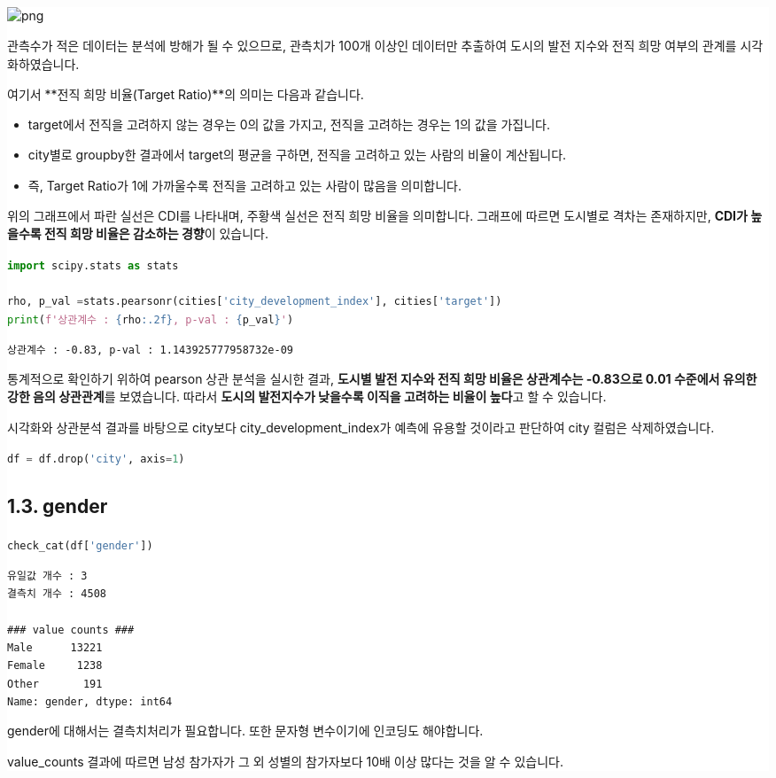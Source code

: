 

![png](https://eunju-choe.github.io/assets/img/posts/20220520/output_24_0.png)



관측수가 적은 데이터는 분석에 방해가 될 수 있으므로, 관측치가 100개 이상인 데이터만 추출하여 도시의 발전 지수와 전직 희망 여부의 관계를 시각화하였습니다.

여기서 **전직 희망 비율(Target Ratio)**의 의미는 다음과 같습니다.

- target에서 전직을 고려하지 않는 경우는 0의 값을 가지고, 전직을 고려하는 경우는 1의 값을 가집니다.

- city별로 groupby한 결과에서 target의 평균을 구하면, 전직을 고려하고 있는 사람의 비율이 계산됩니다.

- 즉, Target Ratio가 1에 가까울수록 전직을 고려하고 있는 사람이 많음을 의미합니다.


위의 그래프에서 파란 실선은 CDI를 나타내며, 주황색 실선은 전직 희망 비율을 의미합니다. 그래프에 따르면 도시별로 격차는 존재하지만, **CDI가 높을수록 전직 희망 비율은 감소하는 경향**이 있습니다.


```python
import scipy.stats as stats

rho, p_val =stats.pearsonr(cities['city_development_index'], cities['target'])
print(f'상관계수 : {rho:.2f}, p-val : {p_val}')
```

    상관계수 : -0.83, p-val : 1.143925777958732e-09


통계적으로 확인하기 위하여 pearson 상관 분석을 실시한 결과, **도시별 발전 지수와 전직 희망 비율은 상관계수는 -0.83으로 0.01 수준에서 유의한 강한 음의 상관관계**를 보였습니다. 따라서 **도시의 발전지수가 낮을수록 이직을 고려하는 비율이 높다**고 할 수 있습니다.

시각화와 상관분석 결과를 바탕으로 city보다 city_development_index가 예측에 유용할 것이라고 판단하여 city 컬럼은 삭제하였습니다.


```python
df = df.drop('city', axis=1)
```

## 1.3. gender


```python
check_cat(df['gender'])
```

    유일값 개수 : 3
    결측치 개수 : 4508

    ### value counts ###
    Male      13221
    Female     1238
    Other       191
    Name: gender, dtype: int64


gender에 대해서는 결측치처리가 필요합니다. 또한 문자형 변수이기에 인코딩도 해야합니다.

value_counts 결과에 따르면 남성 참가자가 그 외 성별의 참가자보다 10배 이상 많다는 것을 알 수 있습니다.


 [kagglelink]: https://www.kaggle.com/arashnic/hr-analytics-job-change-of-data-scientists